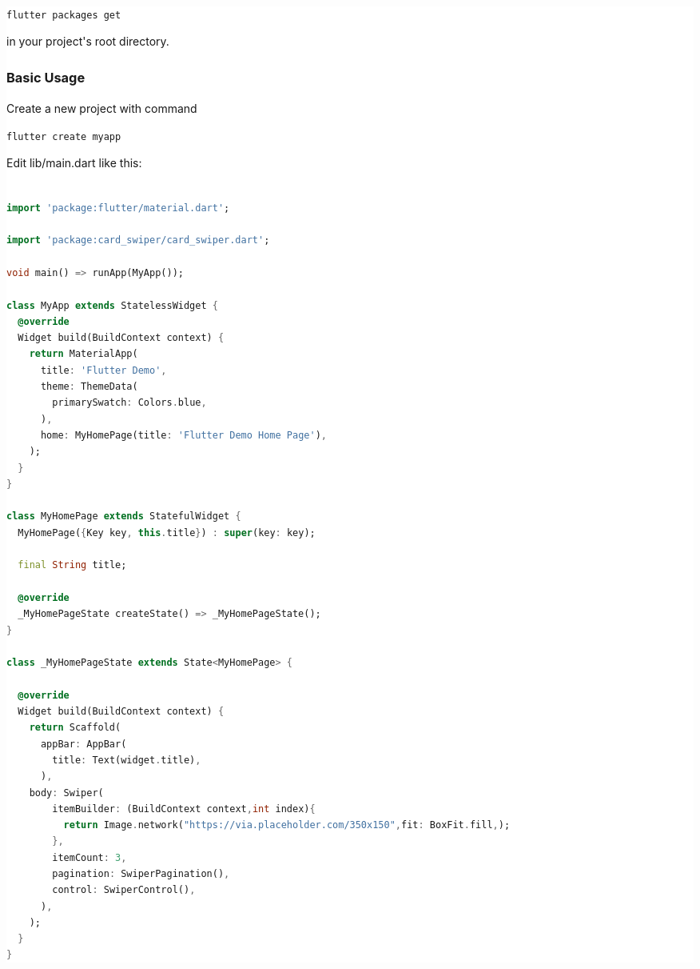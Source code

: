 ```bash
flutter packages get
```

in your project's root directory.

### Basic Usage

Create a new project with command

```
flutter create myapp
```

Edit lib/main.dart like this:

```dart

import 'package:flutter/material.dart';

import 'package:card_swiper/card_swiper.dart';

void main() => runApp(MyApp());

class MyApp extends StatelessWidget {
  @override
  Widget build(BuildContext context) {
    return MaterialApp(
      title: 'Flutter Demo',
      theme: ThemeData(
        primarySwatch: Colors.blue,
      ),
      home: MyHomePage(title: 'Flutter Demo Home Page'),
    );
  }
}

class MyHomePage extends StatefulWidget {
  MyHomePage({Key key, this.title}) : super(key: key);

  final String title;

  @override
  _MyHomePageState createState() => _MyHomePageState();
}

class _MyHomePageState extends State<MyHomePage> {

  @override
  Widget build(BuildContext context) {
    return Scaffold(
      appBar: AppBar(
        title: Text(widget.title),
      ),
    body: Swiper(
        itemBuilder: (BuildContext context,int index){
          return Image.network("https://via.placeholder.com/350x150",fit: BoxFit.fill,);
        },
        itemCount: 3,
        pagination: SwiperPagination(),
        control: SwiperControl(),
      ),
    );
  }
}

```